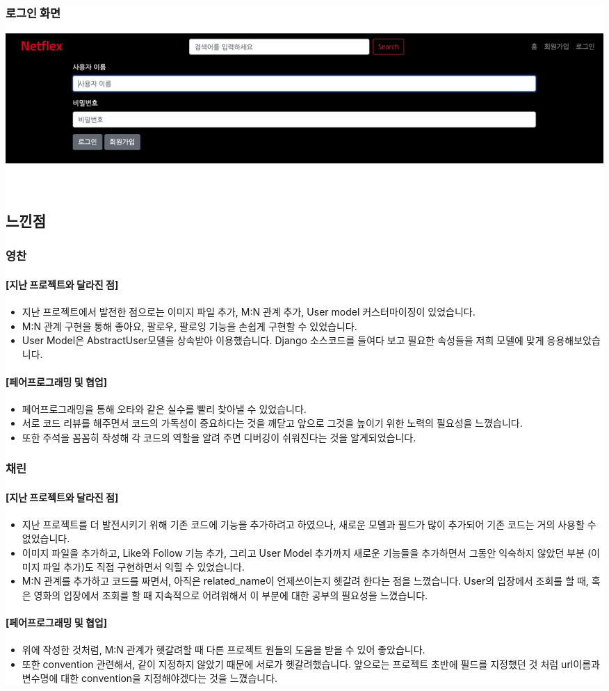 

### 로그인 화면

![capture-9376798](images/README/capture-9376798.png)

<br>

## 느낀점

### 영찬

#### [지난 프로젝트와 달라진 점]

- 지난 프로젝트에서 발전한 점으로는 이미지 파일 추가, M:N 관계 추가, User model 커스터마이징이 있었습니다.
- M:N 관계 구현을 통해 좋아요, 팔로우, 팔로잉 기능을 손쉽게 구현할 수 있었습니다. 
- User Model은 AbstractUser모델을 상속받아 이용했습니다. Django 소스코드를 들여다 보고 필요한 속성들을 저희
  모델에 맞게 응용해보았습니다.

#### [페어프로그래밍 및 협업]

- 페어프로그래밍을 통해 오타와 같은 실수를 빨리 찾아낼 수 있었습니다. 
- 서로 코드 리뷰를 해주면서 코드의 가독성이 중요하다는 것을 깨닫고 앞으로 그것을 높이기 위한 노력의 필요성을 느꼈습니다. 
- 또한 주석을 꼼꼼히 작성해 각 코드의 역할을 알려 주면 디버깅이 쉬워진다는 것을 알게되었습니다.



### 채린

#### [지난 프로젝트와 달라진 점]

- 지난 프로젝트를 더 발전시키기 위해 기존 코드에 기능을 추가하려고 하였으나, 새로운 모델과 필드가 많이 추가되어 기존 코드는 거의 사용할 수 없었습니다.
- 이미지 파일을 추가하고, Like와 Follow 기능 추가, 그리고 User Model 추가까지 새로운 기능들을 추가하면서 그동안 익숙하지 않았던 부분 (이미지 파일 추가)도 직접 구현하면서 익힐 수 있었습니다.
- M:N 관계를 추가하고 코드를 짜면서, 아직은 related_name이 언제쓰이는지 헷갈려 한다는 점을 느꼈습니다. User의 입장에서 조회를 할 때, 혹은 영화의 입장에서 조회를 할 때 지속적으로 어려워해서 이 부분에 대한 공부의 필요성을 느꼈습니다.

#### [페어프로그래밍 및 협업]

- 위에 작성한 것처럼, M:N 관계가 헷갈려할 때 다른 프로젝트 원들의 도움을 받을 수 있어 좋았습니다.
- 또한 convention 관련해서, 같이 지정하지 않았기 때문에 서로가 헷갈려했습니다. 앞으로는 프로젝트 초반에 필드를 지정했던 것 처럼 url이름과 변수명에 대한  convention을 지정해야겠다는 것을 느꼈습니다.



